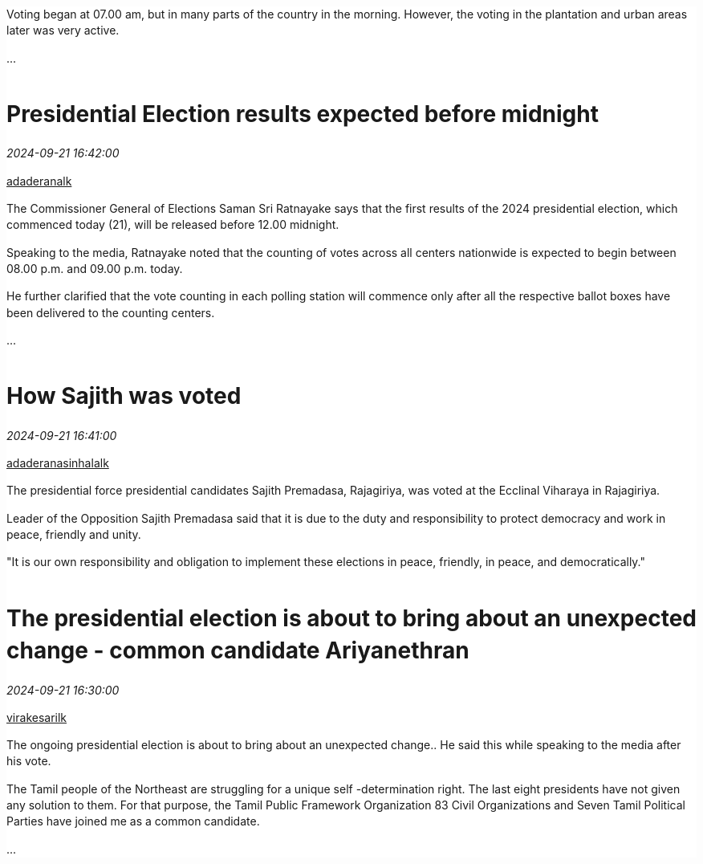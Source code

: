 Voting began at 07.00 am, but in many parts of the country in the morning. However, the voting in the plantation and urban areas later was very active.

...



# Presidential Election results expected before midnight

*2024-09-21 16:42:00*

[adaderanalk](https://www.adaderana.lk/news/102122/presidential-election-results-expected-before-midnight-)

The Commissioner General of Elections Saman Sri Ratnayake says that the first results of the 2024 presidential election, which commenced today (21), will be released before 12.00 midnight.

Speaking to the media, Ratnayake noted that the counting of votes across all centers nationwide is expected to begin between 08.00 p.m. and 09.00 p.m. today.

He further clarified that the vote counting in each polling station will commence only after all the respective ballot boxes have been delivered to the counting centers.

...



# How Sajith was voted

*2024-09-21 16:41:00*

[adaderanasinhalalk](http://sinhala.adaderana.lk/news/201268)

The presidential force presidential candidates Sajith Premadasa, Rajagiriya, was voted at the Ecclinal Viharaya in Rajagiriya.

Leader of the Opposition Sajith Premadasa said that it is due to the duty and responsibility to protect democracy and work in peace, friendly and unity.

"It is our own responsibility and obligation to implement these elections in peace, friendly, in peace, and democratically."



# The presidential election is about to bring about an unexpected change - common candidate Ariyanethran

*2024-09-21 16:30:00*

[virakesarilk](https://www.virakesari.lk/article/194288)

The ongoing presidential election is about to bring about an unexpected change.. He said this while speaking to the media after his vote.

The Tamil people of the Northeast are struggling for a unique self -determination right. The last eight presidents have not given any solution to them. For that purpose, the Tamil Public Framework Organization 83 Civil Organizations and Seven Tamil Political Parties have joined me as a common candidate.

...

